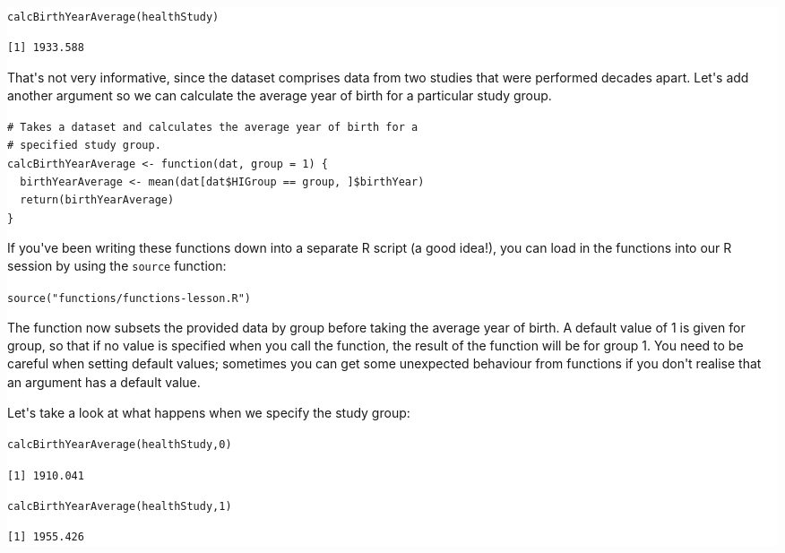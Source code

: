 

~~~{.r}
calcBirthYearAverage(healthStudy)
~~~



~~~{.output}
[1] 1933.588

~~~

That's not very informative, since the dataset comprises data from two studies that were performed decades apart. Let's add another argument so we can calculate the average year of birth for a particular study group.


~~~{.r}
# Takes a dataset and calculates the average year of birth for a
# specified study group.
calcBirthYearAverage <- function(dat, group = 1) {
  birthYearAverage <- mean(dat[dat$HIGroup == group, ]$birthYear)
  return(birthYearAverage)
}
~~~

If you've been writing these functions down into a separate R script
(a good idea!), you can load in the functions into our R session by using the
`source` function:


~~~{.r}
source("functions/functions-lesson.R")
~~~

The function now subsets the provided data by group before taking the average year of birth. A default value of 1 is given for group, so that if no value is specified when you call the function, the result of the function will be for group 1. You need to be careful when setting default values; sometimes you can get some unexpected behaviour from functions if you don't realise that an argument has a default value.

Let's take a look at what happens when we specify the study group:


~~~{.r}
calcBirthYearAverage(healthStudy,0)
~~~



~~~{.output}
[1] 1910.041

~~~



~~~{.r}
calcBirthYearAverage(healthStudy,1)
~~~



~~~{.output}
[1] 1955.426

~~~


[man]: http://cran.r-project.org/doc/manuals/r-release/R-lang.html#Environment-objects
[chapter]: http://adv-r.had.co.nz/Environments.html
[adv-r]: http://adv-r.had.co.nz/
[roxygen2]: http://cran.r-project.org/web/packages/roxygen2/vignettes/rd.html
[testthat]: http://r-pkgs.had.co.nz/tests.html